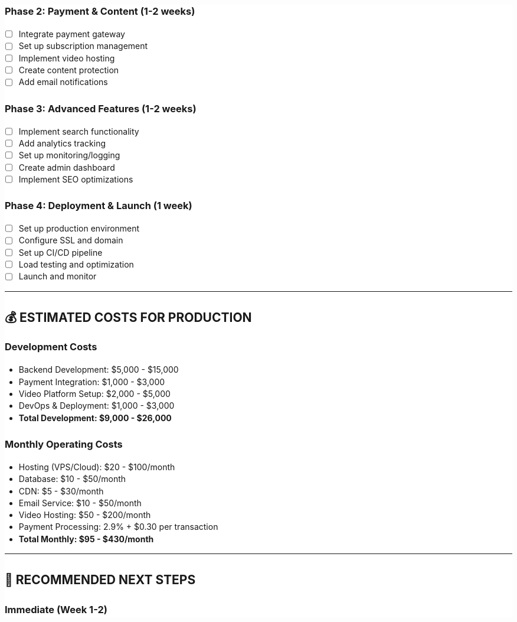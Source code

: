 ### **Phase 2: Payment & Content (1-2 weeks)**

- [ ] Integrate payment gateway
- [ ] Set up subscription management
- [ ] Implement video hosting
- [ ] Create content protection
- [ ] Add email notifications

### **Phase 3: Advanced Features (1-2 weeks)**

- [ ] Implement search functionality
- [ ] Add analytics tracking
- [ ] Set up monitoring/logging
- [ ] Create admin dashboard
- [ ] Implement SEO optimizations

### **Phase 4: Deployment & Launch (1 week)**

- [ ] Set up production environment
- [ ] Configure SSL and domain
- [ ] Set up CI/CD pipeline
- [ ] Load testing and optimization
- [ ] Launch and monitor

---

## 💰 **ESTIMATED COSTS FOR PRODUCTION**

### **Development Costs**

- Backend Development: $5,000 - $15,000
- Payment Integration: $1,000 - $3,000
- Video Platform Setup: $2,000 - $5,000
- DevOps & Deployment: $1,000 - $3,000
- **Total Development: $9,000 - $26,000**

### **Monthly Operating Costs**

- Hosting (VPS/Cloud): $20 - $100/month
- Database: $10 - $50/month
- CDN: $5 - $30/month
- Email Service: $10 - $50/month
- Video Hosting: $50 - $200/month
- Payment Processing: 2.9% + $0.30 per transaction
- **Total Monthly: $95 - $430/month**

---

## 🎯 **RECOMMENDED NEXT STEPS**

### **Immediate (Week 1-2)**
